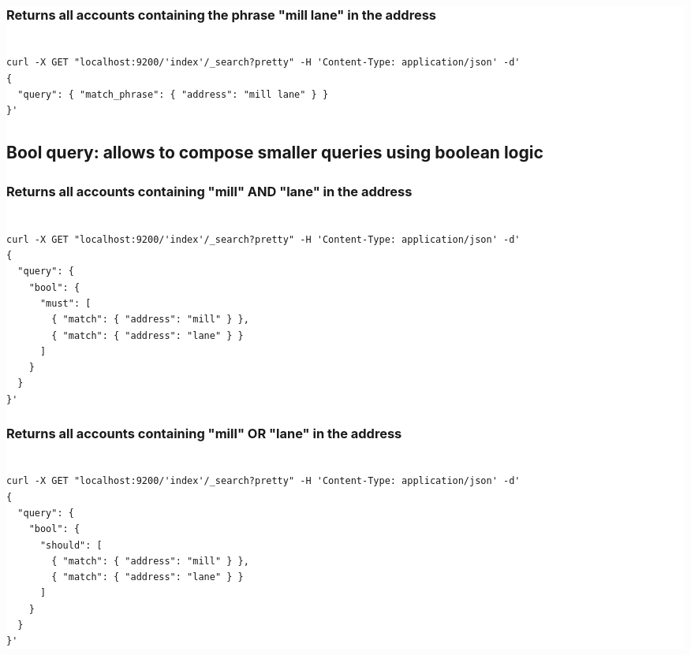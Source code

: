 ### Returns all accounts containing the phrase "mill lane" in the address

```

curl -X GET "localhost:9200/'index'/_search?pretty" -H 'Content-Type: application/json' -d'
{
  "query": { "match_phrase": { "address": "mill lane" } }
}'

```

## Bool query: allows to compose smaller queries using boolean logic
### Returns all accounts containing "mill" AND "lane" in the address

```

curl -X GET "localhost:9200/'index'/_search?pretty" -H 'Content-Type: application/json' -d'
{
  "query": {
    "bool": {
      "must": [
        { "match": { "address": "mill" } },
        { "match": { "address": "lane" } }
      ]
    }
  }
}'

```

### Returns all accounts containing "mill" OR "lane" in the address

```

curl -X GET "localhost:9200/'index'/_search?pretty" -H 'Content-Type: application/json' -d'
{
  "query": {
    "bool": {
      "should": [
        { "match": { "address": "mill" } },
        { "match": { "address": "lane" } }
      ]
    }
  }
}'

```
